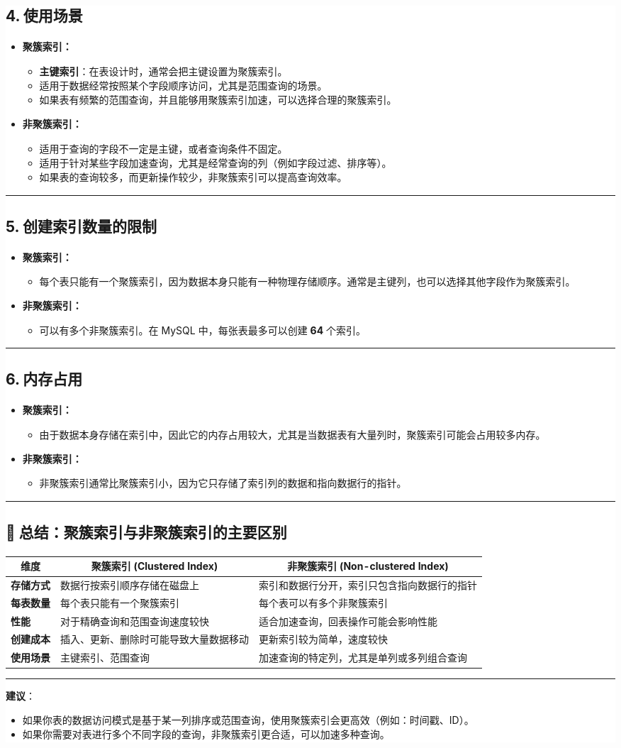 
## 4. **使用场景**

- **聚簇索引：**
  - **主键索引**：在表设计时，通常会把主键设置为聚簇索引。
  - 适用于数据经常按照某个字段顺序访问，尤其是范围查询的场景。
  - 如果表有频繁的范围查询，并且能够用聚簇索引加速，可以选择合理的聚簇索引。

- **非聚簇索引：**
  - 适用于查询的字段不一定是主键，或者查询条件不固定。
  - 适用于针对某些字段加速查询，尤其是经常查询的列（例如字段过滤、排序等）。
  - 如果表的查询较多，而更新操作较少，非聚簇索引可以提高查询效率。

---

## 5. **创建索引数量的限制**

- **聚簇索引：**
  - 每个表只能有一个聚簇索引，因为数据本身只能有一种物理存储顺序。通常是主键列，也可以选择其他字段作为聚簇索引。
  
- **非聚簇索引：**
  - 可以有多个非聚簇索引。在 MySQL 中，每张表最多可以创建 **64** 个索引。

---

## 6. **内存占用**

- **聚簇索引：**
  - 由于数据本身存储在索引中，因此它的内存占用较大，尤其是当数据表有大量列时，聚簇索引可能会占用较多内存。
  
- **非聚簇索引：**
  - 非聚簇索引通常比聚簇索引小，因为它只存储了索引列的数据和指向数据行的指针。

---

## 🧠 总结：聚簇索引与非聚簇索引的主要区别

| 维度                   | 聚簇索引 (Clustered Index)                       | 非聚簇索引 (Non-clustered Index)                   |
|------------------------|-------------------------------------------------|----------------------------------------------------|
| **存储方式**           | 数据行按索引顺序存储在磁盘上                    | 索引和数据行分开，索引只包含指向数据行的指针    |
| **每表数量**           | 每个表只能有一个聚簇索引                       | 每个表可以有多个非聚簇索引                      |
| **性能**               | 对于精确查询和范围查询速度较快                   | 适合加速查询，回表操作可能会影响性能             |
| **创建成本**           | 插入、更新、删除时可能导致大量数据移动           | 更新索引较为简单，速度较快                       |
| **使用场景**           | 主键索引、范围查询                               | 加速查询的特定列，尤其是单列或多列组合查询      |

---

**建议**：
- 如果你表的数据访问模式是基于某一列排序或范围查询，使用聚簇索引会更高效（例如：时间戳、ID）。
- 如果你需要对表进行多个不同字段的查询，非聚簇索引更合适，可以加速多种查询。
